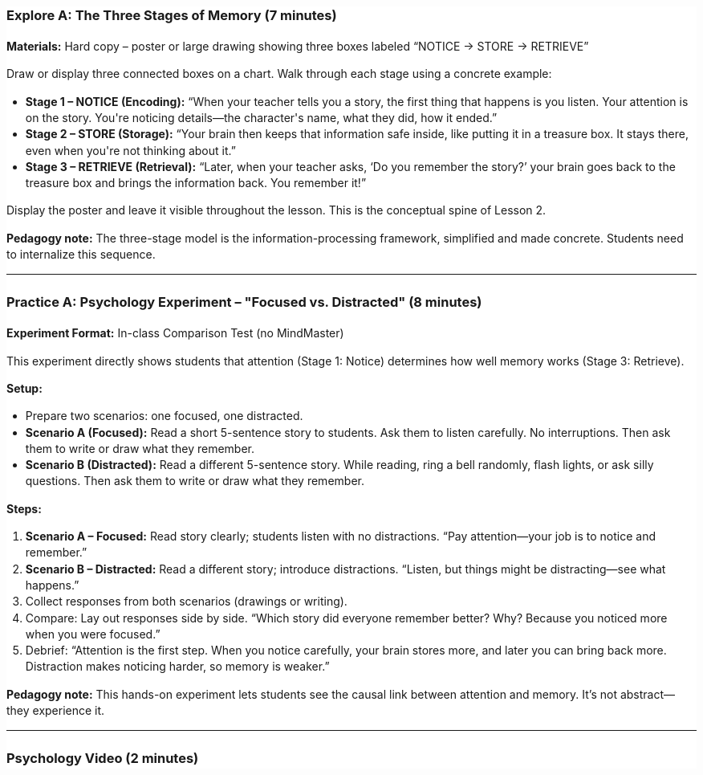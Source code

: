 ### Explore A: The Three Stages of Memory (7 minutes)
**Materials:** Hard copy – poster or large drawing showing three boxes labeled “NOTICE → STORE → RETRIEVE”

Draw or display three connected boxes on a chart. Walk through each stage using a concrete example:

- **Stage 1 – NOTICE (Encoding):** “When your teacher tells you a story, the first thing that happens is you listen. Your attention is on the story. You're noticing details—the character's name, what they did, how it ended.”  
- **Stage 2 – STORE (Storage):** “Your brain then keeps that information safe inside, like putting it in a treasure box. It stays there, even when you're not thinking about it.”  
- **Stage 3 – RETRIEVE (Retrieval):** “Later, when your teacher asks, ‘Do you remember the story?’ your brain goes back to the treasure box and brings the information back. You remember it!”

Display the poster and leave it visible throughout the lesson. This is the conceptual spine of Lesson 2.

**Pedagogy note:** The three-stage model is the information-processing framework, simplified and made concrete. Students need to internalize this sequence.

---

### Practice A: Psychology Experiment – "Focused vs. Distracted" (8 minutes)
**Experiment Format:** In-class Comparison Test (no MindMaster)

This experiment directly shows students that attention (Stage 1: Notice) determines how well memory works (Stage 3: Retrieve).

**Setup:**
- Prepare two scenarios: one focused, one distracted.  
- **Scenario A (Focused):** Read a short 5-sentence story to students. Ask them to listen carefully. No interruptions. Then ask them to write or draw what they remember.  
- **Scenario B (Distracted):** Read a different 5-sentence story. While reading, ring a bell randomly, flash lights, or ask silly questions. Then ask them to write or draw what they remember.

**Steps:**
1. **Scenario A – Focused:** Read story clearly; students listen with no distractions. “Pay attention—your job is to notice and remember.”  
2. **Scenario B – Distracted:** Read a different story; introduce distractions. “Listen, but things might be distracting—see what happens.”  
3. Collect responses from both scenarios (drawings or writing).  
4. Compare: Lay out responses side by side. “Which story did everyone remember better? Why? Because you noticed more when you were focused.”  
5. Debrief: “Attention is the first step. When you notice carefully, your brain stores more, and later you can bring back more. Distraction makes noticing harder, so memory is weaker.”

**Pedagogy note:** This hands-on experiment lets students see the causal link between attention and memory. It’s not abstract—they experience it.

---

### Psychology Video (2 minutes)
